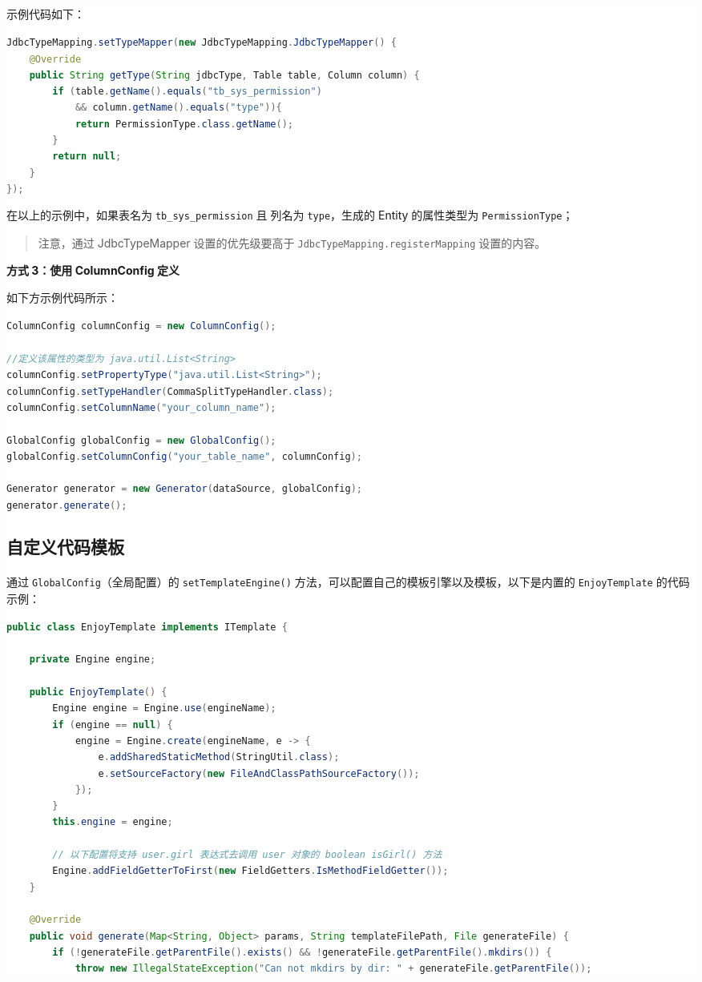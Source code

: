 示例代码如下：

```java
JdbcTypeMapping.setTypeMapper(new JdbcTypeMapping.JdbcTypeMapper() {
    @Override
    public String getType(String jdbcType, Table table, Column column) {
        if (table.getName().equals("tb_sys_permission")
            && column.getName().equals("type")){
            return PermissionType.class.getName();
        }
        return null;
    }
});
```
在以上的示例中，如果表名为 `tb_sys_permission` 且 列名为 `type`，生成的 Entity 的属性类型为 `PermissionType`；

> 注意，通过 JdbcTypeMapper 设置的优先级要高于 `JdbcTypeMapping.registerMapping` 设置的内容。


**方式 3：使用 ColumnConfig 定义**

如下方示例代码所示：

```java 4
ColumnConfig columnConfig = new ColumnConfig();

//定义该属性的类型为 java.util.List<String>
columnConfig.setPropertyType("java.util.List<String>");
columnConfig.setTypeHandler(CommaSplitTypeHandler.class);
columnConfig.setColumnName("your_column_name");

GlobalConfig globalConfig = new GlobalConfig();
globalConfig.setColumnConfig("your_table_name", columnConfig);

Generator generator = new Generator(dataSource, globalConfig);
generator.generate();
```


## 自定义代码模板

通过 `GlobalConfig`（全局配置）的 `setTemplateEngine()` 方法，可以配置自己的模板引擎以及模板，以下是内置的 `EnjoyTemplate`
的代码示例：

```java
public class EnjoyTemplate implements ITemplate {

    private Engine engine;

    public EnjoyTemplate() {
        Engine engine = Engine.use(engineName);
        if (engine == null) {
            engine = Engine.create(engineName, e -> {
                e.addSharedStaticMethod(StringUtil.class);
                e.setSourceFactory(new FileAndClassPathSourceFactory());
            });
        }
        this.engine = engine;

        // 以下配置将支持 user.girl 表达式去调用 user 对象的 boolean isGirl() 方法
        Engine.addFieldGetterToFirst(new FieldGetters.IsMethodFieldGetter());
    }

    @Override
    public void generate(Map<String, Object> params, String templateFilePath, File generateFile) {
        if (!generateFile.getParentFile().exists() && !generateFile.getParentFile().mkdirs()) {
            throw new IllegalStateException("Can not mkdirs by dir: " + generateFile.getParentFile());
```
